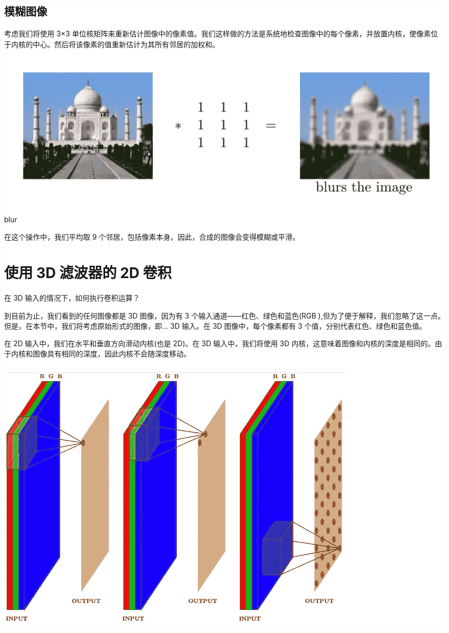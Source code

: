 ## 模糊图像

考虑我们将使用 3×3 单位核矩阵来重新估计图像中的像素值。我们这样做的方法是系统地检查图像中的每个像素，并放置内核，使像素位于内核的中心。然后将该像素的值重新估计为其所有邻居的加权和。

![](img/971e5cb4dbf4d348d9467f29360f3830.png)

blur

在这个操作中，我们平均取 9 个邻居，包括像素本身。因此，合成的图像会变得模糊或平滑。

# 使用 3D 滤波器的 2D 卷积

在 3D 输入的情况下，如何执行卷积运算？

到目前为止，我们看到的任何图像都是 3D 图像，因为有 3 个输入通道——红色、绿色和蓝色(RGB ),但为了便于解释，我们忽略了这一点。但是，在本节中，我们将考虑原始形式的图像，即… 3D 输入。在 3D 图像中，每个像素都有 3 个值，分别代表红色、绿色和蓝色值。

在 2D 输入中，我们在水平和垂直方向滑动内核(也是 2D)。在 3D 输入中，我们将使用 3D 内核，这意味着图像和内核的深度是相同的。由于内核和图像具有相同的深度，因此内核不会随深度移动。

![](img/ae848ad1819a893b6fee93f81e4762ff.png)
